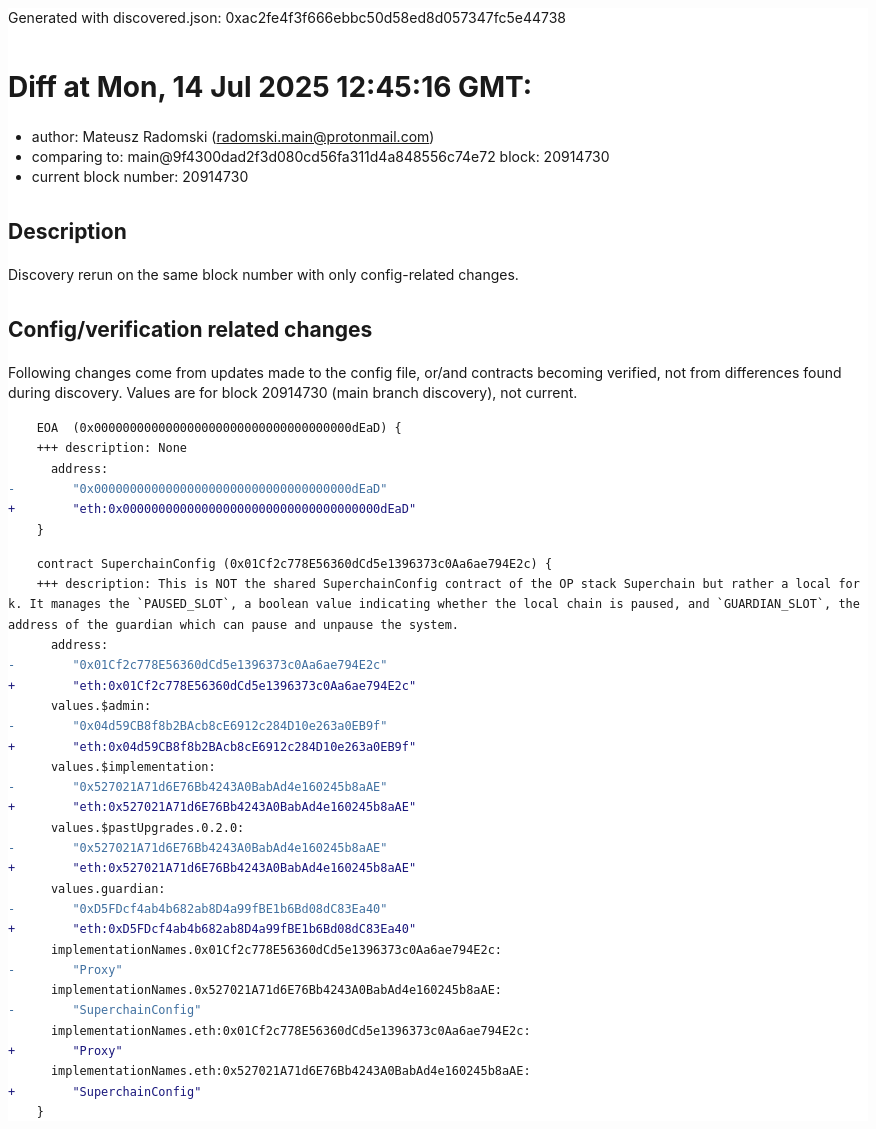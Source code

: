 Generated with discovered.json: 0xac2fe4f3f666ebbc50d58ed8d057347fc5e44738

# Diff at Mon, 14 Jul 2025 12:45:16 GMT:

- author: Mateusz Radomski (<radomski.main@protonmail.com>)
- comparing to: main@9f4300dad2f3d080cd56fa311d4a848556c74e72 block: 20914730
- current block number: 20914730

## Description

Discovery rerun on the same block number with only config-related changes.

## Config/verification related changes

Following changes come from updates made to the config file,
or/and contracts becoming verified, not from differences found during
discovery. Values are for block 20914730 (main branch discovery), not current.

```diff
    EOA  (0x000000000000000000000000000000000000dEaD) {
    +++ description: None
      address:
-        "0x000000000000000000000000000000000000dEaD"
+        "eth:0x000000000000000000000000000000000000dEaD"
    }
```

```diff
    contract SuperchainConfig (0x01Cf2c778E56360dCd5e1396373c0Aa6ae794E2c) {
    +++ description: This is NOT the shared SuperchainConfig contract of the OP stack Superchain but rather a local fork. It manages the `PAUSED_SLOT`, a boolean value indicating whether the local chain is paused, and `GUARDIAN_SLOT`, the address of the guardian which can pause and unpause the system.
      address:
-        "0x01Cf2c778E56360dCd5e1396373c0Aa6ae794E2c"
+        "eth:0x01Cf2c778E56360dCd5e1396373c0Aa6ae794E2c"
      values.$admin:
-        "0x04d59CB8f8b2BAcb8cE6912c284D10e263a0EB9f"
+        "eth:0x04d59CB8f8b2BAcb8cE6912c284D10e263a0EB9f"
      values.$implementation:
-        "0x527021A71d6E76Bb4243A0BabAd4e160245b8aAE"
+        "eth:0x527021A71d6E76Bb4243A0BabAd4e160245b8aAE"
      values.$pastUpgrades.0.2.0:
-        "0x527021A71d6E76Bb4243A0BabAd4e160245b8aAE"
+        "eth:0x527021A71d6E76Bb4243A0BabAd4e160245b8aAE"
      values.guardian:
-        "0xD5FDcf4ab4b682ab8D4a99fBE1b6Bd08dC83Ea40"
+        "eth:0xD5FDcf4ab4b682ab8D4a99fBE1b6Bd08dC83Ea40"
      implementationNames.0x01Cf2c778E56360dCd5e1396373c0Aa6ae794E2c:
-        "Proxy"
      implementationNames.0x527021A71d6E76Bb4243A0BabAd4e160245b8aAE:
-        "SuperchainConfig"
      implementationNames.eth:0x01Cf2c778E56360dCd5e1396373c0Aa6ae794E2c:
+        "Proxy"
      implementationNames.eth:0x527021A71d6E76Bb4243A0BabAd4e160245b8aAE:
+        "SuperchainConfig"
    }
```
